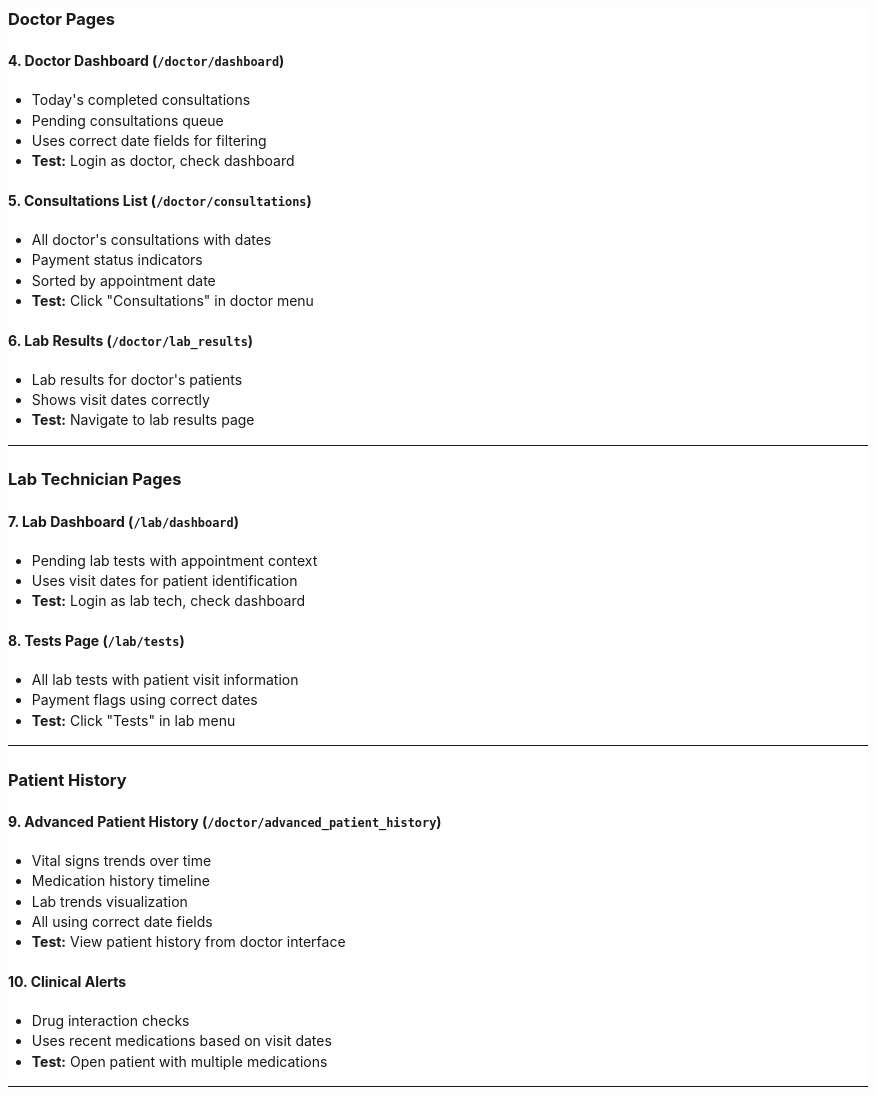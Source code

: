 ### Doctor Pages

#### 4. **Doctor Dashboard** (`/doctor/dashboard`)
- Today's completed consultations
- Pending consultations queue
- Uses correct date fields for filtering
- **Test:** Login as doctor, check dashboard

#### 5. **Consultations List** (`/doctor/consultations`)
- All doctor's consultations with dates
- Payment status indicators
- Sorted by appointment date
- **Test:** Click "Consultations" in doctor menu

#### 6. **Lab Results** (`/doctor/lab_results`)
- Lab results for doctor's patients
- Shows visit dates correctly
- **Test:** Navigate to lab results page

---

### Lab Technician Pages

#### 7. **Lab Dashboard** (`/lab/dashboard`)
- Pending lab tests with appointment context
- Uses visit dates for patient identification
- **Test:** Login as lab tech, check dashboard

#### 8. **Tests Page** (`/lab/tests`)
- All lab tests with patient visit information
- Payment flags using correct dates
- **Test:** Click "Tests" in lab menu

---

### Patient History

#### 9. **Advanced Patient History** (`/doctor/advanced_patient_history`)
- Vital signs trends over time
- Medication history timeline
- Lab trends visualization
- All using correct date fields
- **Test:** View patient history from doctor interface

#### 10. **Clinical Alerts**
- Drug interaction checks
- Uses recent medications based on visit dates
- **Test:** Open patient with multiple medications

---
